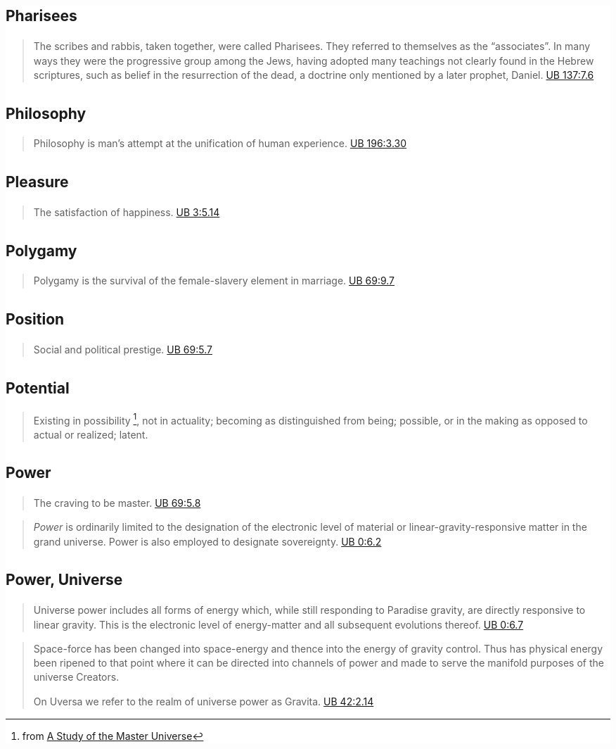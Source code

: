 ## Pharisees

> The scribes and rabbis, taken together, were called Pharisees. They referred to themselves as the “associates”. In many ways they were the progressive group among the Jews, having adopted many teachings not clearly found in the Hebrew scriptures, such as belief in the resurrection of the dead, a doctrine only mentioned by a later prophet, Daniel. <a id="s114_351"></a>[UB 137:7.6](/en/The_Urantia_Book/137#p7_6)

## Philosophy

> Philosophy is man’s attempt at the unification of human experience. <a id="s118_70"></a>[UB 196:3.30](/en/The_Urantia_Book/196#p3_30)

## Pleasure

> The satisfaction of happiness. <a id="s122_33"></a>[UB 3:5.14](/en/The_Urantia_Book/3#p5_14)

## Polygamy

> Polygamy is the survival of the female-slavery element in marriage. <a id="s126_70"></a>[UB 69:9.7](/en/The_Urantia_Book/69#p9_7)

## Position

> Social and political prestige. <a id="s130_33"></a>[UB 69:5.7](/en/The_Urantia_Book/69#p5_7)

## Potential

> Existing in possibility [^1], not in actuality; becoming as distinguished from being; possible, or in the making as opposed to actual or realized; latent.

## Power

> The craving to be master. <a id="s138_28"></a>[UB 69:5.8](/en/The_Urantia_Book/69#p5_8)

> _Power_ is ordinarily limited to the designation of the electronic level of material or linear-gravity-responsive matter in the grand universe. Power is also employed to designate sovereignty. <a id="s140_195"></a>[UB 0:6.2](/en/The_Urantia_Book/0#p6_2)

## Power, Universe

> Universe power includes all forms of energy which, while still responding to Paradise gravity, are directly responsive to linear gravity. This is the electronic level of energy-matter and all subsequent evolutions thereof. <a id="s144_225"></a>[UB 0:6.7](/en/The_Urantia_Book/0#p6_7)

> Space-force has been changed into space-energy and thence into the energy of gravity control. Thus has physical energy been ripened to that point where it can be directed into channels of power and made to serve the manifold purposes of the universe Creators.
> 
> On Uversa we refer to the realm of universe power as Gravita. <a id="s148_64"></a>[UB 42:2.14](/en/The_Urantia_Book/42#p2_14)


[^1]: from [A Study of the Master Universe](/en/article/William_S_Sadler_Jr/Study_of_the_Master_Universe)